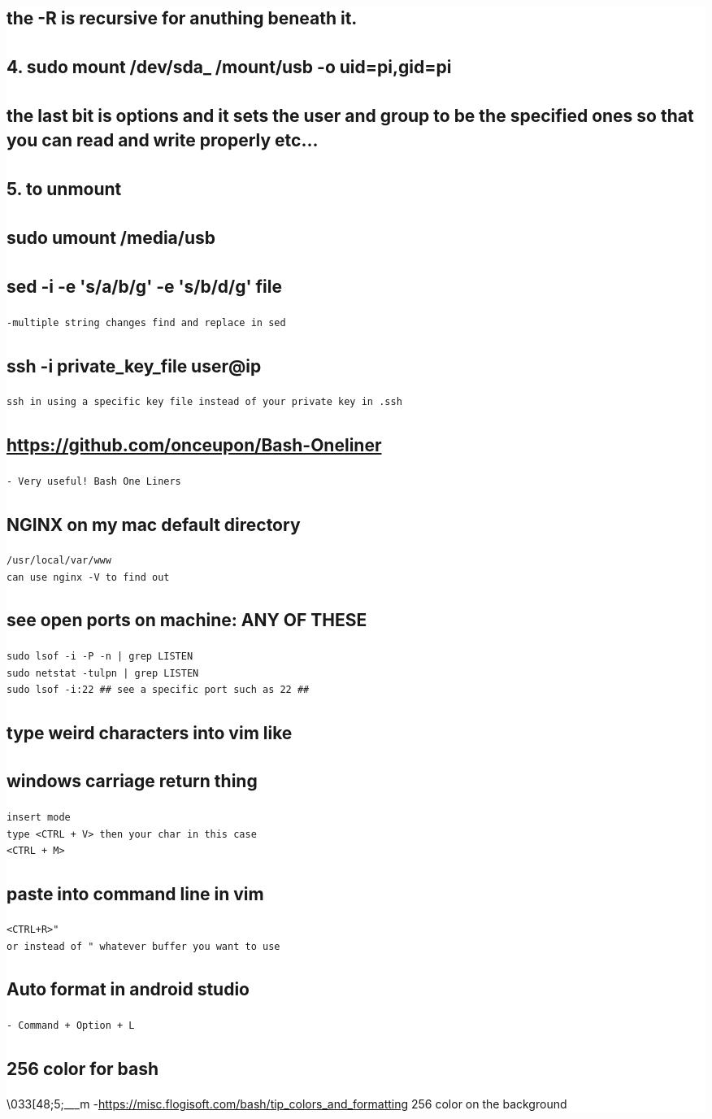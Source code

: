 ## the -R is recursive for anuthing beneath it.
## 4. sudo mount /dev/sda_ /mount/usb -o uid=pi,gid=pi
## the last bit is options and it sets the user and group to be the specified ones so that you can read and write properly etc...
## 5. to unmount
## sudo umount /media/usb

## sed -i -e 's/a/b/g' -e 's/b/d/g' file
	-multiple string changes find and replace in sed

## ssh -i private_key_file user@ip
	ssh in using a specific key file instead of your private key in .ssh

## https://github.com/onceupon/Bash-Oneliner
	- Very useful! Bash One Liners

## NGINX on my mac default directory
	/usr/local/var/www
	can use nginx -V to find out

## see open ports on machine: ANY OF THESE
	sudo lsof -i -P -n | grep LISTEN 
	sudo netstat -tulpn | grep LISTEN
	sudo lsof -i:22 ## see a specific port such as 22 ##

## type weird characters into vim like 
## windows carriage return thing
	insert mode
	type <CTRL + V> then your char in this case
	<CTRL + M>

## paste into command line in vim
	<CTRL+R>"
	or instead of " whatever buffer you want to use

## Auto format in android studio
	- Command + Option + L

## 256 color for bash
\033[48;5;___m
	-https://misc.flogisoft.com/bash/tip_colors_and_formatting
	256 color on the background
